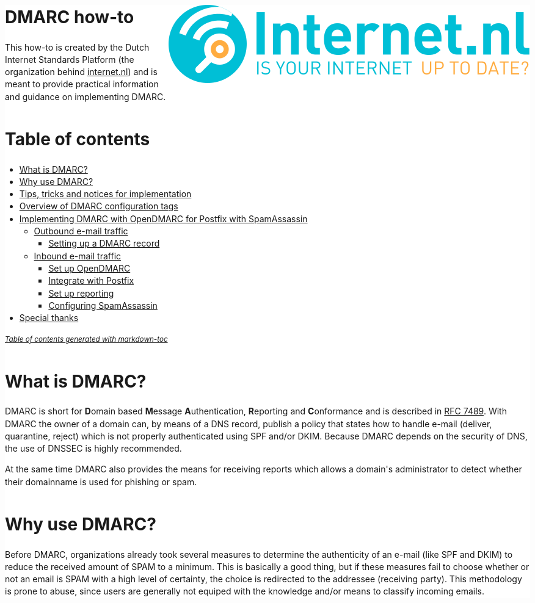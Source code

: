 <img align="right" src="images/logo-internetnl-en.svg">

# DMARC how-to
This how-to is created by the Dutch Internet Standards Platform (the organization behind [internet.nl](https://internet.nl)) and is meant to provide practical information and guidance on implementing DMARC.

# Table of contents
- [What is DMARC?](#what-is-dmarc-)
- [Why use DMARC?](#why-use-dmarc-)
- [Tips, tricks and notices for implementation](#tips--tricks-and-notices-for-implementation)
- [Overview of DMARC configuration tags](#overview-of-dmarc-configuration-tags)
- [Implementing DMARC with OpenDMARC for Postfix with SpamAssassin](#implementing-dmarc-with-opendmarc-for-postfix-with-spamassassin)
  * [Outbound e-mail traffic](#outbound-e-mail-traffic)
    + [Setting up a DMARC record](#setting-up-a-dmarc-record)
  * [Inbound e-mail traffic](#inbound-e-mail-traffic)
    + [Set up OpenDMARC](#set-up-opendmarc)
    + [Integrate with Postfix](#integrate-with-postfix)
    + [Set up reporting](#set-up-reporting)
    + [Configuring SpamAssassin](#configuring-spamassassin)
- [Special thanks](#special-thanks)

<small><i><a href='http://ecotrust-canada.github.io/markdown-toc/'>Table of contents generated with markdown-toc</a></i></small>

# What is DMARC?
DMARC is short for **D**omain based **M**essage **A**uthentication, **R**eporting and **C**onformance and is described in [RFC 7489](https://tools.ietf.org/html/rfc7489). With DMARC the owner of a domain can, by means of a DNS record, publish a  policy that states how to handle e-mail (deliver, quarantine, reject) which is not properly authenticated using SPF and/or DKIM. Because DMARC depends on the security of DNS, the use of DNSSEC is highly recommended. 

At the same time DMARC also provides the means for receiving reports which allows a domain's administrator to detect whether their domainname is used for phishing or spam. 
 
# Why use DMARC?
Before DMARC, organizations already took several measures to determine the authenticity of an e-mail (like SPF and DKIM) to reduce the received amount of SPAM to a minimum. This is basically a good thing, but if these measures fail to choose whether or not an email is SPAM with a high level of certainty, the choice is redirected to the addressee (receiving party). This methodology is prone to abuse, since users are generally not equiped with the knowledge and/or means to classify incoming emails. 
 